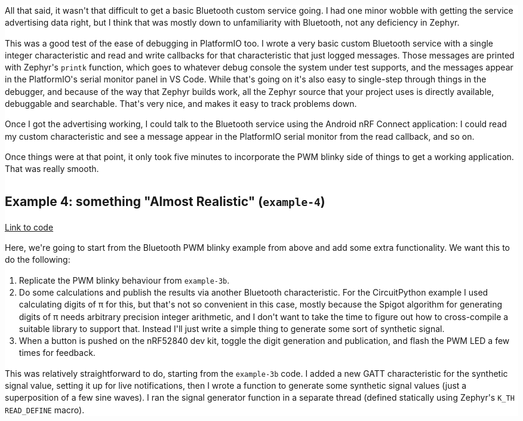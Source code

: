 All that said, it wasn't that difficult to get a basic Bluetooth
custom service going. I had one minor wobble with getting the service
advertising data right, but I think that was mostly down to
unfamiliarity with Bluetooth, not any deficiency in Zephyr.

This was a good test of the ease of debugging in PlatformIO too. I
wrote a very basic custom Bluetooth service with a single integer
characteristic and read and write callbacks for that characteristic
that just logged messages. Those messages are printed with Zephyr's
`printk` function, which goes to whatever debug console the system
under test supports, and the messages appear in the PlatformIO's
serial monitor panel in VS Code. While that's going on it's also easy
to single-step through things in the debugger, and because of the way
that Zephyr builds work, all the Zephyr source that your project uses
is directly available, debuggable and searchable. That's very nice,
and makes it easy to track problems down.

Once I got the advertising working, I could talk to the Bluetooth
service using the Android nRF Connect application: I could read my
custom characteristic and see a message appear in the PlatformIO
serial monitor from the read callback, and so on.

Once things were at that point, it only took five minutes to
incorporate the PWM blinky side of things to get a working
application. That was really smooth.


## Example 4: something "Almost Realistic" (`example-4`)

[Link to code](https://github.com/ian-ross/nordic-tools/blob/main/platformio-zephyr/example-4)

Here, we're going to start from the Bluetooth PWM blinky example from
above and add some extra functionality. We want this to do the
following:

1. Replicate the PWM blinky behaviour from `example-3b`.
2. Do some calculations and publish the results via another Bluetooth
   characteristic. For the CircuitPython example I used calculating
   digits of &pi; for this, but that's not so convenient in this case,
   mostly because the Spigot algorithm for generating digits of &pi;
   needs arbitrary precision integer arithmetic, and I don't want to
   take the time to figure out how to cross-compile a suitable library
   to support that. Instead I'll just write a simple thing to generate
   some sort of synthetic signal.
3. When a button is pushed on the nRF52840 dev kit, toggle the digit
   generation and publication, and flash the PWM LED a few times for
   feedback.

This was relatively straightforward to do, starting from the
`example-3b` code. I added a new GATT characteristic for the synthetic
signal value, setting it up for live notifications, then I wrote a
function to generate some synthetic signal values (just a
superposition of a few sine waves). I ran the signal generator
function in a separate thread (defined statically using Zephyr's
`K_THREAD_DEFINE` macro).
